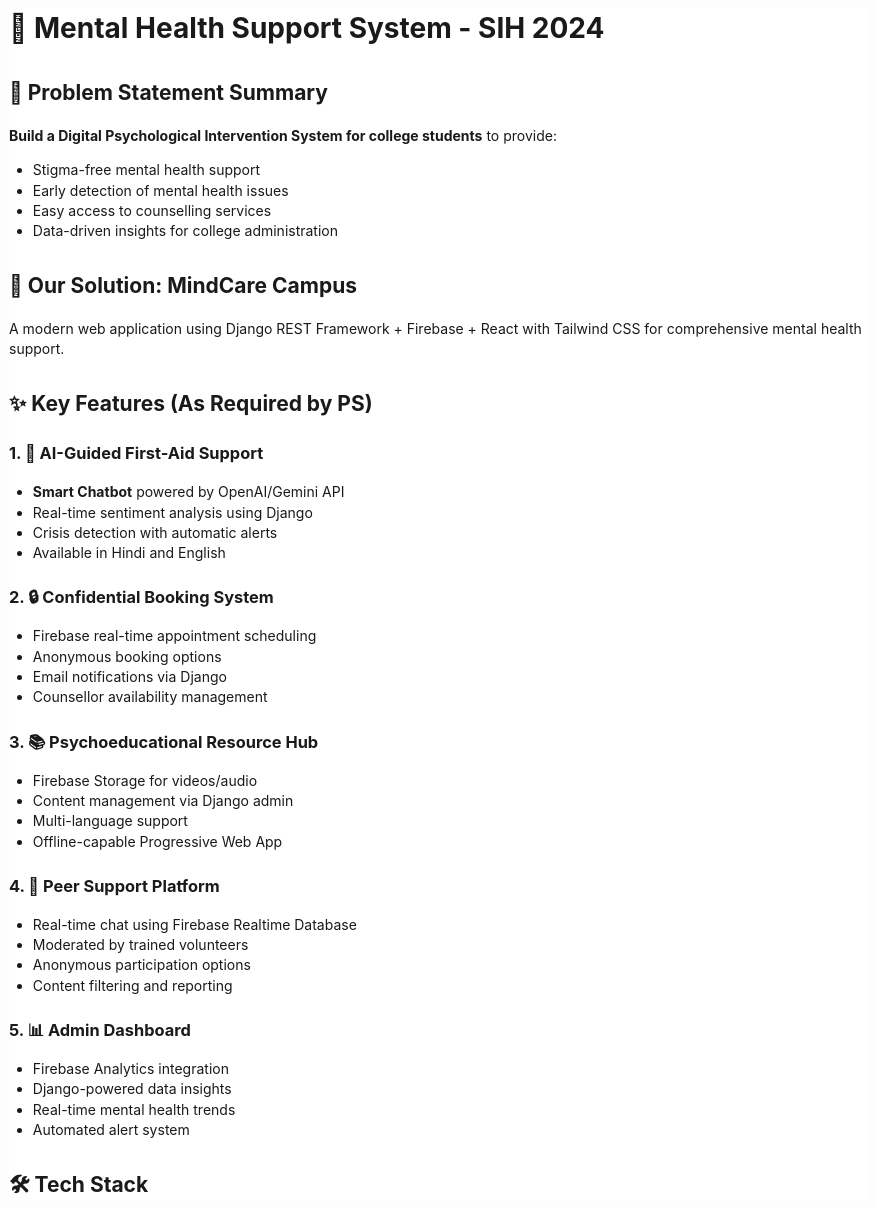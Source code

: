 # 🧠 Mental Health Support System - SIH 2024

## 📝 Problem Statement Summary
**Build a Digital Psychological Intervention System for college students** to provide:
- Stigma-free mental health support
- Early detection of mental health issues
- Easy access to counselling services
- Data-driven insights for college administration

## 🎯 Our Solution: **MindCare Campus**

A modern web application using Django REST Framework + Firebase + React with Tailwind CSS for comprehensive mental health support.

## ✨ Key Features (As Required by PS)

### 1. 🤖 AI-Guided First-Aid Support
- **Smart Chatbot** powered by OpenAI/Gemini API
- Real-time sentiment analysis using Django
- Crisis detection with automatic alerts
- Available in Hindi and English

### 2. 🔒 Confidential Booking System  
- Firebase real-time appointment scheduling
- Anonymous booking options
- Email notifications via Django
- Counsellor availability management

### 3. 📚 Psychoeducational Resource Hub
- Firebase Storage for videos/audio
- Content management via Django admin
- Multi-language support
- Offline-capable Progressive Web App

### 4. 👥 Peer Support Platform
- Real-time chat using Firebase Realtime Database
- Moderated by trained volunteers
- Anonymous participation options
- Content filtering and reporting

### 5. 📊 Admin Dashboard
- Firebase Analytics integration
- Django-powered data insights
- Real-time mental health trends
- Automated alert system

## 🛠 Tech Stack
